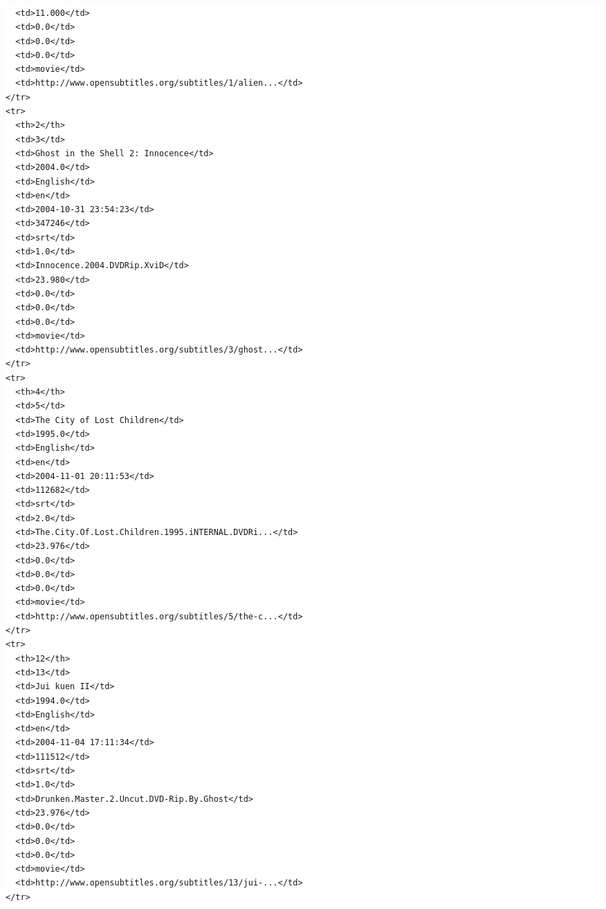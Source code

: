       <td>11.000</td>
      <td>0.0</td>
      <td>0.0</td>
      <td>0.0</td>
      <td>movie</td>
      <td>http://www.opensubtitles.org/subtitles/1/alien...</td>
    </tr>
    <tr>
      <th>2</th>
      <td>3</td>
      <td>Ghost in the Shell 2: Innocence</td>
      <td>2004.0</td>
      <td>English</td>
      <td>en</td>
      <td>2004-10-31 23:54:23</td>
      <td>347246</td>
      <td>srt</td>
      <td>1.0</td>
      <td>Innocence.2004.DVDRip.XviD</td>
      <td>23.980</td>
      <td>0.0</td>
      <td>0.0</td>
      <td>0.0</td>
      <td>movie</td>
      <td>http://www.opensubtitles.org/subtitles/3/ghost...</td>
    </tr>
    <tr>
      <th>4</th>
      <td>5</td>
      <td>The City of Lost Children</td>
      <td>1995.0</td>
      <td>English</td>
      <td>en</td>
      <td>2004-11-01 20:11:53</td>
      <td>112682</td>
      <td>srt</td>
      <td>2.0</td>
      <td>The.City.Of.Lost.Children.1995.iNTERNAL.DVDRi...</td>
      <td>23.976</td>
      <td>0.0</td>
      <td>0.0</td>
      <td>0.0</td>
      <td>movie</td>
      <td>http://www.opensubtitles.org/subtitles/5/the-c...</td>
    </tr>
    <tr>
      <th>12</th>
      <td>13</td>
      <td>Jui kuen II</td>
      <td>1994.0</td>
      <td>English</td>
      <td>en</td>
      <td>2004-11-04 17:11:34</td>
      <td>111512</td>
      <td>srt</td>
      <td>1.0</td>
      <td>Drunken.Master.2.Uncut.DVD-Rip.By.Ghost</td>
      <td>23.976</td>
      <td>0.0</td>
      <td>0.0</td>
      <td>0.0</td>
      <td>movie</td>
      <td>http://www.opensubtitles.org/subtitles/13/jui-...</td>
    </tr>